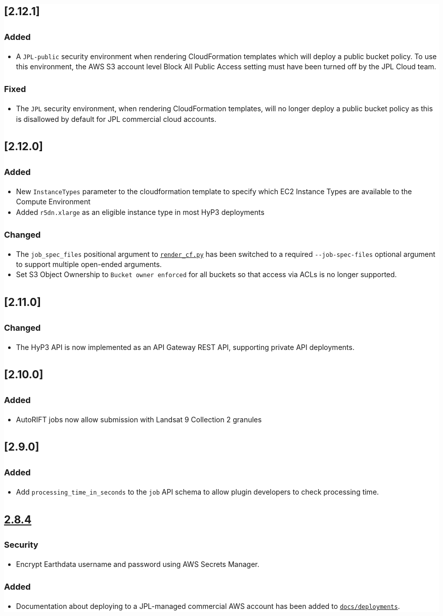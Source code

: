 ## [2.12.1]
### Added
- A `JPL-public` security environment when rendering CloudFormation templates which will
  deploy a public bucket policy. To use this environment, the AWS S3 account level Block All Public Access
  setting must have been turned off by the JPL Cloud team.

### Fixed
- The `JPL` security environment, when rendering CloudFormation templates, will no longer
  deploy a public bucket policy as this is disallowed by default for JPL commercial cloud accounts.

## [2.12.0]
### Added
- New `InstanceTypes` parameter to the cloudformation template to specify which EC2 Instance Types are available to the
  Compute Environment
- Added `r5dn.xlarge` as an eligible instance type in most HyP3 deployments

### Changed
- The `job_spec_files` positional argument to [`render_cf.py`](apps/render_cf.py) has been switched to a
  required `--job-spec-files` optional argument to support multiple open-ended arguments.
- Set S3 Object Ownership to `Bucket owner enforced` for all buckets so that access via ACLs is no longer supported.

## [2.11.0]
### Changed
- The HyP3 API is now implemented as an API Gateway REST API, supporting private API deployments.

## [2.10.0]
### Added
- AutoRIFT jobs now allow submission with Landsat 9 Collection 2 granules

## [2.9.0]
### Added
- Add `processing_time_in_seconds` to the `job` API schema to allow plugin developers to check processing time.

## [2.8.4](https://github.com/ASFHyP3/hyp3/compare/v2.8.3...v2.8.4)
### Security
- Encrypt Earthdata username and password using AWS Secrets Manager.
### Added
- Documentation about deploying to a JPL-managed commercial AWS account has been added to
  [`docs/deployments`](docs/deployments).
